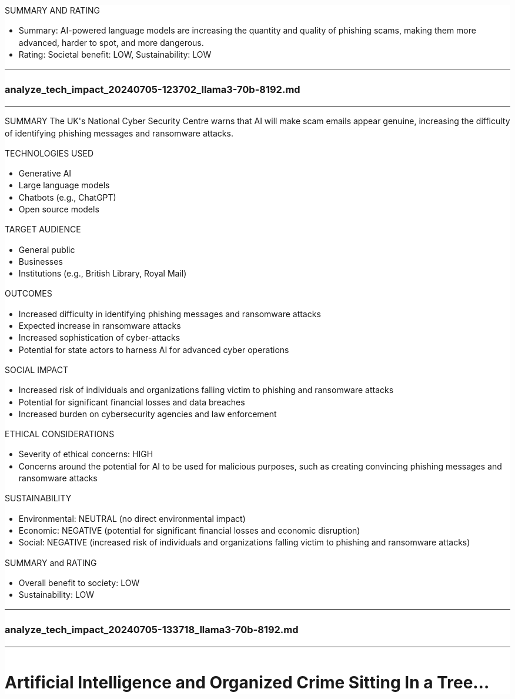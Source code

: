 SUMMARY AND RATING
- Summary: AI-powered language models are increasing the quantity and quality of phishing scams, making them more advanced, harder to spot, and more dangerous.
- Rating: Societal benefit: LOW, Sustainability: LOW

---

### analyze_tech_impact_20240705-123702_llama3-70b-8192.md
---
SUMMARY
The UK's National Cyber Security Centre warns that AI will make scam emails appear genuine, increasing the difficulty of identifying phishing messages and ransomware attacks.

TECHNOLOGIES USED
- Generative AI
- Large language models
- Chatbots (e.g., ChatGPT)
- Open source models

TARGET AUDIENCE
- General public
- Businesses
- Institutions (e.g., British Library, Royal Mail)

OUTCOMES
- Increased difficulty in identifying phishing messages and ransomware attacks
- Expected increase in ransomware attacks
- Increased sophistication of cyber-attacks
- Potential for state actors to harness AI for advanced cyber operations

SOCIAL IMPACT
- Increased risk of individuals and organizations falling victim to phishing and ransomware attacks
- Potential for significant financial losses and data breaches
- Increased burden on cybersecurity agencies and law enforcement

ETHICAL CONSIDERATIONS
- Severity of ethical concerns: HIGH
- Concerns around the potential for AI to be used for malicious purposes, such as creating convincing phishing messages and ransomware attacks

SUSTAINABILITY
- Environmental: NEUTRAL (no direct environmental impact)
- Economic: NEGATIVE (potential for significant financial losses and economic disruption)
- Social: NEGATIVE (increased risk of individuals and organizations falling victim to phishing and ransomware attacks)

SUMMARY and RATING
- Overall benefit to society: LOW
- Sustainability: LOW

---

### analyze_tech_impact_20240705-133718_llama3-70b-8192.md
---
# Artificial Intelligence and Organized Crime Sitting In a Tree…
